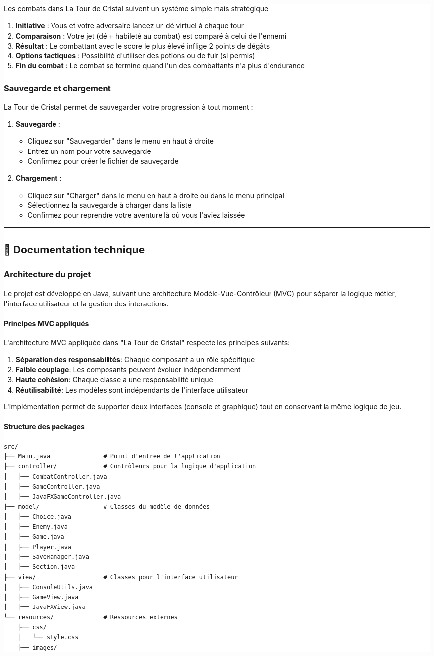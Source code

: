 Les combats dans La Tour de Cristal suivent un système simple mais stratégique :

1. **Initiative** : Vous et votre adversaire lancez un dé virtuel à chaque tour
2. **Comparaison** : Votre jet (dé + habileté au combat) est comparé à celui de l'ennemi
3. **Résultat** : Le combattant avec le score le plus élevé inflige 2 points de dégâts
4. **Options tactiques** : Possibilité d'utiliser des potions ou de fuir (si permis)
5. **Fin du combat** : Le combat se termine quand l'un des combattants n'a plus d'endurance

### Sauvegarde et chargement

La Tour de Cristal permet de sauvegarder votre progression à tout moment :

1. **Sauvegarde** :
   - Cliquez sur "Sauvegarder" dans le menu en haut à droite
   - Entrez un nom pour votre sauvegarde
   - Confirmez pour créer le fichier de sauvegarde

2. **Chargement** :
   - Cliquez sur "Charger" dans le menu en haut à droite ou dans le menu principal
   - Sélectionnez la sauvegarde à charger dans la liste
   - Confirmez pour reprendre votre aventure là où vous l'aviez laissée

---

## 📘 Documentation technique

### Architecture du projet

Le projet est développé en Java, suivant une architecture Modèle-Vue-Contrôleur (MVC) pour séparer la logique métier, l'interface utilisateur et la gestion des interactions.

#### Principes MVC appliqués

L'architecture MVC appliquée dans "La Tour de Cristal" respecte les principes suivants:

1. **Séparation des responsabilités**: Chaque composant a un rôle spécifique
2. **Faible couplage**: Les composants peuvent évoluer indépendamment
3. **Haute cohésion**: Chaque classe a une responsabilité unique
4. **Réutilisabilité**: Les modèles sont indépendants de l'interface utilisateur

L'implémentation permet de supporter deux interfaces (console et graphique) tout en conservant la même logique de jeu.

#### Structure des packages

```
src/
├── Main.java               # Point d'entrée de l'application
├── controller/             # Contrôleurs pour la logique d'application
│   ├── CombatController.java
│   ├── GameController.java
│   ├── JavaFXGameController.java
├── model/                  # Classes du modèle de données
│   ├── Choice.java
│   ├── Enemy.java
│   ├── Game.java
│   ├── Player.java
│   ├── SaveManager.java
│   ├── Section.java
├── view/                   # Classes pour l'interface utilisateur
│   ├── ConsoleUtils.java
│   ├── GameView.java
│   ├── JavaFXView.java
└── resources/              # Ressources externes
    ├── css/
    │   └── style.css
    ├── images/
```